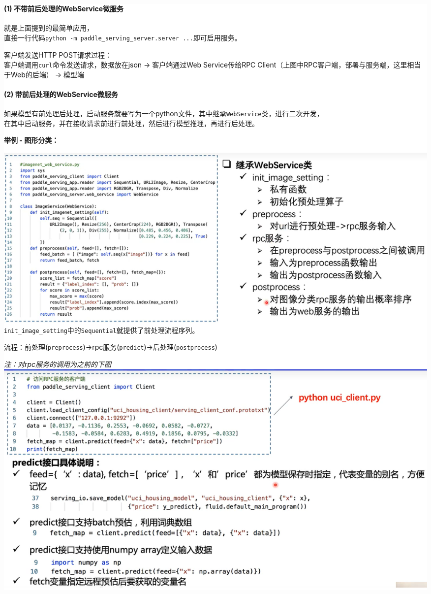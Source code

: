 #### (1) 不带前后处理的WebService微服务

就是上面提到的最简单应用，  
直接一行代码`python -m paddle_serving_server.server ...`即可启用服务。

客户端发送HTTP POST请求过程：  
客户端调用`curl`命令发送请求，数据放在json → 客户端通过Web Service传给RPC Client（上图中RPC客户端，部署与服务端，这里相当于Web的后端） → 模型端

#### (2) 带前后处理的WebService微服务

如果模型有前处理后处理，启动服务就要写为一个python文件，其中继承`WebService`类，进行二次开发，  
在其中启动服务，并在接收请求前进行前处理，然后进行模型推理，再进行后处理。

**举例 - 图形分类：**

![对WebService的封装](images/Paddle-Serving--01-11_19-32-22.png)  
`init_image_setting`中的`Sequential`就提供了前处理流程序列。  

流程：前处理(`preprocess`)→rpc服务(`predict`)→后处理(`postprocess`)

*注：对rpc服务的调用为之前的下图*
![RPC客户端调用](images/Paddle-Serving--01-11_16-10-57.png)
